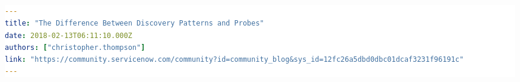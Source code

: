 ```yaml
---
title: "The Difference Between Discovery Patterns and Probes"
date: 2018-02-13T06:11:10.000Z
authors: ["christopher.thompson"]
link: "https://community.servicenow.com/community?id=community_blog&sys_id=12fc26a5dbd0dbc01dcaf3231f96191c"
---
```
